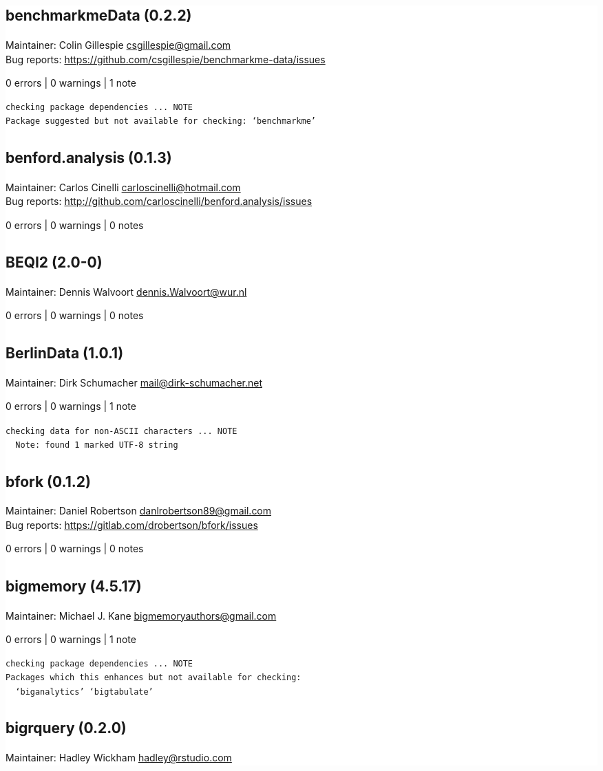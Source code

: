 ## benchmarkmeData (0.2.2)
Maintainer: Colin Gillespie <csgillespie@gmail.com>  
Bug reports: https://github.com/csgillespie/benchmarkme-data/issues

0 errors | 0 warnings | 1 note 

```
checking package dependencies ... NOTE
Package suggested but not available for checking: ‘benchmarkme’
```

## benford.analysis (0.1.3)
Maintainer: Carlos Cinelli <carloscinelli@hotmail.com>  
Bug reports: http://github.com/carloscinelli/benford.analysis/issues

0 errors | 0 warnings | 0 notes

## BEQI2 (2.0-0)
Maintainer: Dennis Walvoort <dennis.Walvoort@wur.nl>

0 errors | 0 warnings | 0 notes

## BerlinData (1.0.1)
Maintainer: Dirk Schumacher <mail@dirk-schumacher.net>

0 errors | 0 warnings | 1 note 

```
checking data for non-ASCII characters ... NOTE
  Note: found 1 marked UTF-8 string
```

## bfork (0.1.2)
Maintainer: Daniel Robertson <danlrobertson89@gmail.com>  
Bug reports: https://gitlab.com/drobertson/bfork/issues

0 errors | 0 warnings | 0 notes

## bigmemory (4.5.17)
Maintainer: Michael J. Kane <bigmemoryauthors@gmail.com>

0 errors | 0 warnings | 1 note 

```
checking package dependencies ... NOTE
Packages which this enhances but not available for checking:
  ‘biganalytics’ ‘bigtabulate’
```

## bigrquery (0.2.0)
Maintainer: Hadley Wickham <hadley@rstudio.com>
